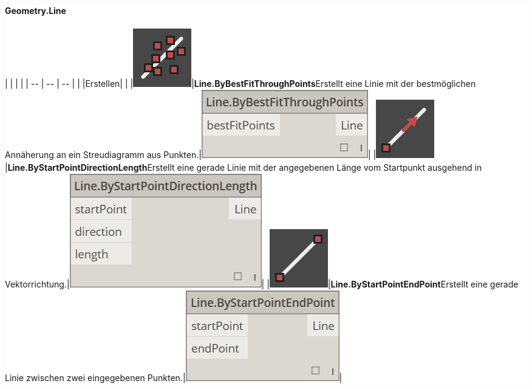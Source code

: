 #### Geometry.Line

|
|
|
|
| -- | -- | -- |
|
|Erstellen|
|
|![IMAGE](images/A-2/Autodesk.DesignScript.Geometry.Line.ByBestFitThroughPoints.Large.png)|**Line.ByBestFitThroughPoints**Erstellt eine Linie mit der bestmöglichen Annäherung an ein Streudiagramm aus Punkten.|![IMAGE](images/nodes/Line.ByBestFitThroughPoints.png)|
|![IMAGE](images/A-2/Autodesk.DesignScript.Geometry.Line.ByStartPointDirectionLength.Large.png)|**Line.ByStartPointDirectionLength**Erstellt eine gerade Linie mit der angegebenen Länge vom Startpunkt ausgehend in Vektorrichtung.|![IMAGE](images/nodes/Line.ByStartPointDirectionLength.png)|
|![IMAGE](images/A-2/Autodesk.DesignScript.Geometry.Line.ByStartPointEndPoint.Large.png)|**Line.ByStartPointEndPoint**Erstellt eine gerade Linie zwischen zwei eingegebenen Punkten.|![IMAGE](images/nodes/Line.ByStartPointEndPoint.png)|